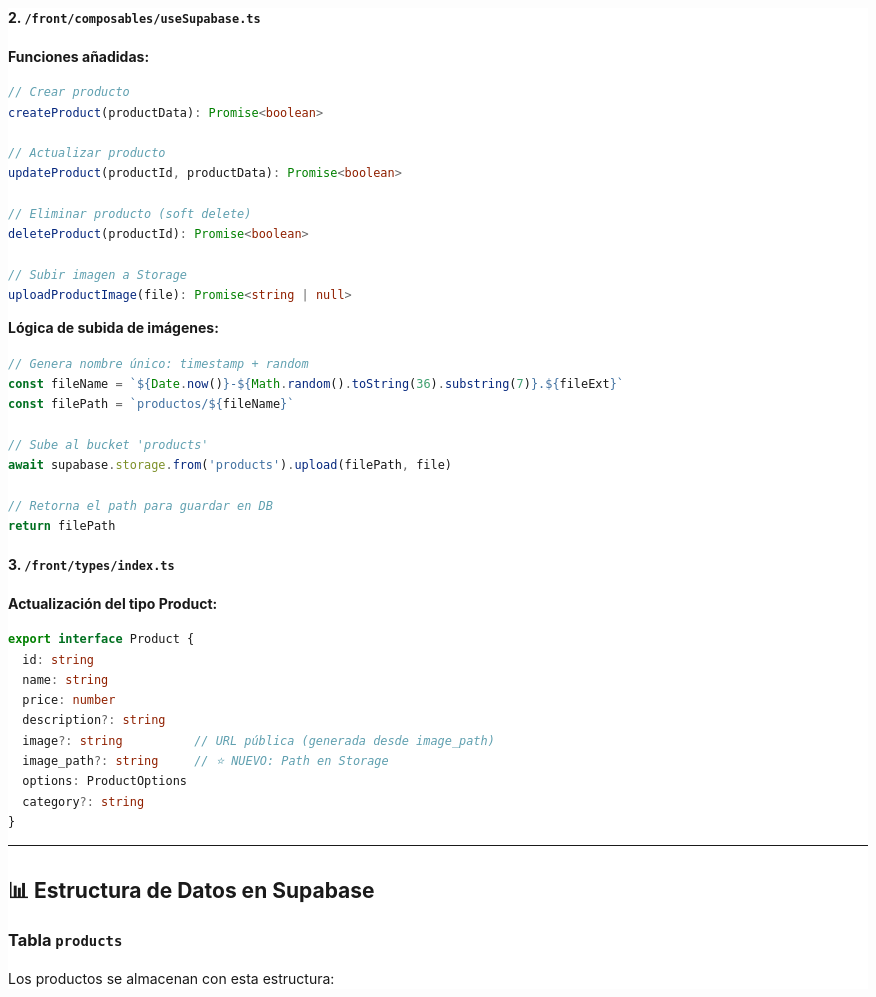 #### 2. `/front/composables/useSupabase.ts`
**Funciones añadidas:**

```typescript
// Crear producto
createProduct(productData): Promise<boolean>

// Actualizar producto  
updateProduct(productId, productData): Promise<boolean>

// Eliminar producto (soft delete)
deleteProduct(productId): Promise<boolean>

// Subir imagen a Storage
uploadProductImage(file): Promise<string | null>
```

**Lógica de subida de imágenes:**
```typescript
// Genera nombre único: timestamp + random
const fileName = `${Date.now()}-${Math.random().toString(36).substring(7)}.${fileExt}`
const filePath = `productos/${fileName}`

// Sube al bucket 'products'
await supabase.storage.from('products').upload(filePath, file)

// Retorna el path para guardar en DB
return filePath
```

#### 3. `/front/types/index.ts`
**Actualización del tipo Product:**
```typescript
export interface Product {
  id: string
  name: string
  price: number
  description?: string
  image?: string          // URL pública (generada desde image_path)
  image_path?: string     // ⭐ NUEVO: Path en Storage
  options: ProductOptions
  category?: string
}
```

---

## 📊 Estructura de Datos en Supabase

### Tabla `products`

Los productos se almacenan con esta estructura:
